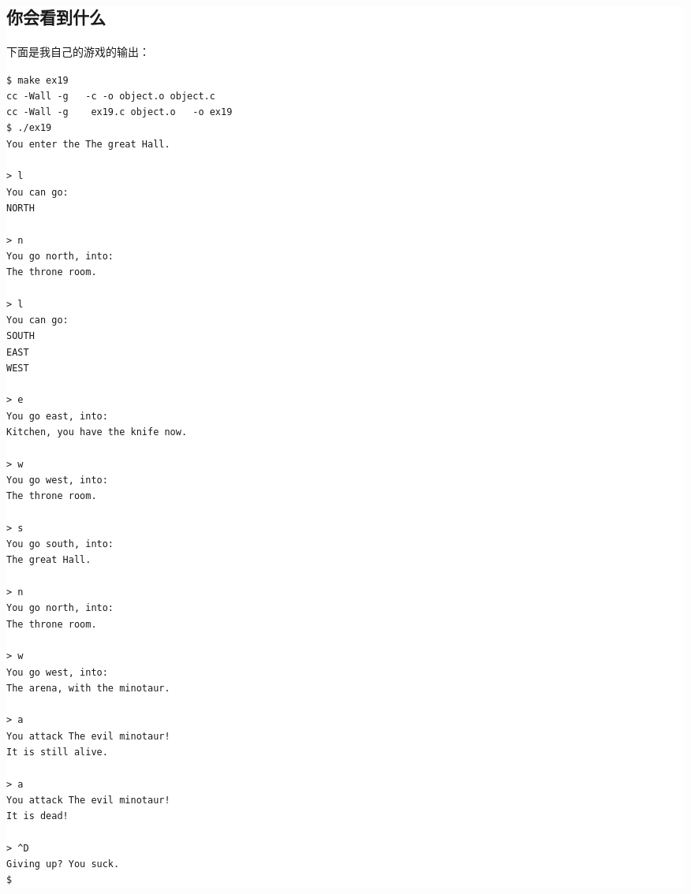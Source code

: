 ## 你会看到什么

下面是我自己的游戏的输出：

```shell
$ make ex19
cc -Wall -g   -c -o object.o object.c
cc -Wall -g    ex19.c object.o   -o ex19
$ ./ex19
You enter the The great Hall.

> l
You can go:
NORTH

> n
You go north, into:
The throne room.

> l
You can go:
SOUTH
EAST
WEST

> e
You go east, into:
Kitchen, you have the knife now.

> w
You go west, into:
The throne room.

> s
You go south, into:
The great Hall.

> n
You go north, into:
The throne room.

> w
You go west, into:
The arena, with the minotaur.

> a
You attack The evil minotaur!
It is still alive.

> a
You attack The evil minotaur!
It is dead!

> ^D
Giving up? You suck.
$
```
